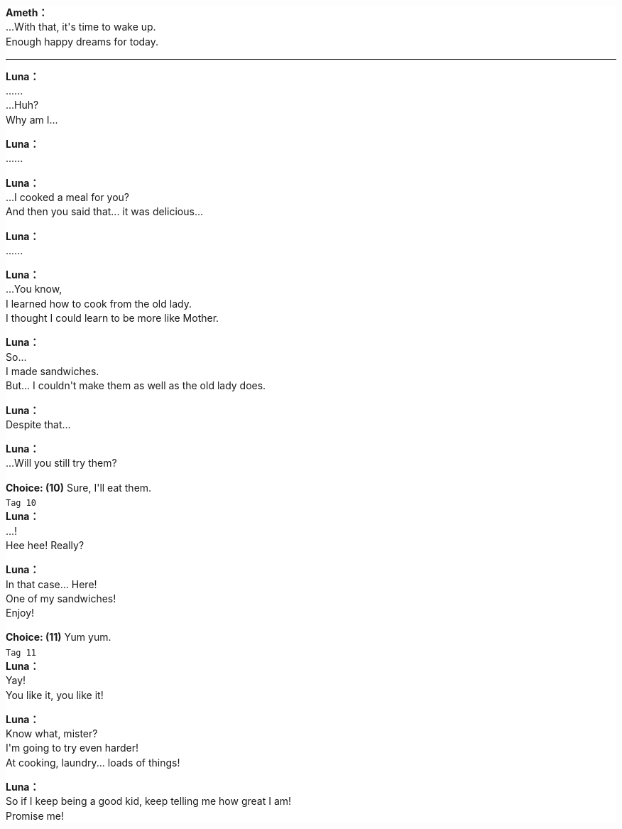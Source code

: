**Ameth：**  
...With that, it's time to wake up.  
Enough happy dreams for today.  
  

---  
  
**Luna：**  
......  
...Huh?  
Why am I...  
  
**Luna：**  
......  
  
**Luna：**  
...I cooked a meal for you?  
And then you said that... it was delicious...  
  
**Luna：**  
......  
  
**Luna：**  
...You know,  
I learned how to cook from the old lady.  
I thought I could learn to be more like Mother.  
  
**Luna：**  
So...  
I made sandwiches.  
But... I couldn't make them as well as the old lady does.  
  
**Luna：**  
Despite that...  
  
**Luna：**  
...Will you still try them?  
  
**Choice: (10)**  Sure, I'll eat them.  
`Tag 10`  
**Luna：**  
...!  
Hee hee! Really?  
  
**Luna：**  
In that case... Here!  
One of my sandwiches!  
Enjoy!  
  
**Choice: (11)**  Yum yum.  
`Tag 11`  
**Luna：**  
Yay!  
You like it, you like it!  
  
**Luna：**  
Know what, mister?  
I'm going to try even harder!  
At cooking, laundry... loads of things!  
  
**Luna：**  
So if I keep being a good kid, keep telling me how great I am!  
Promise me!  
